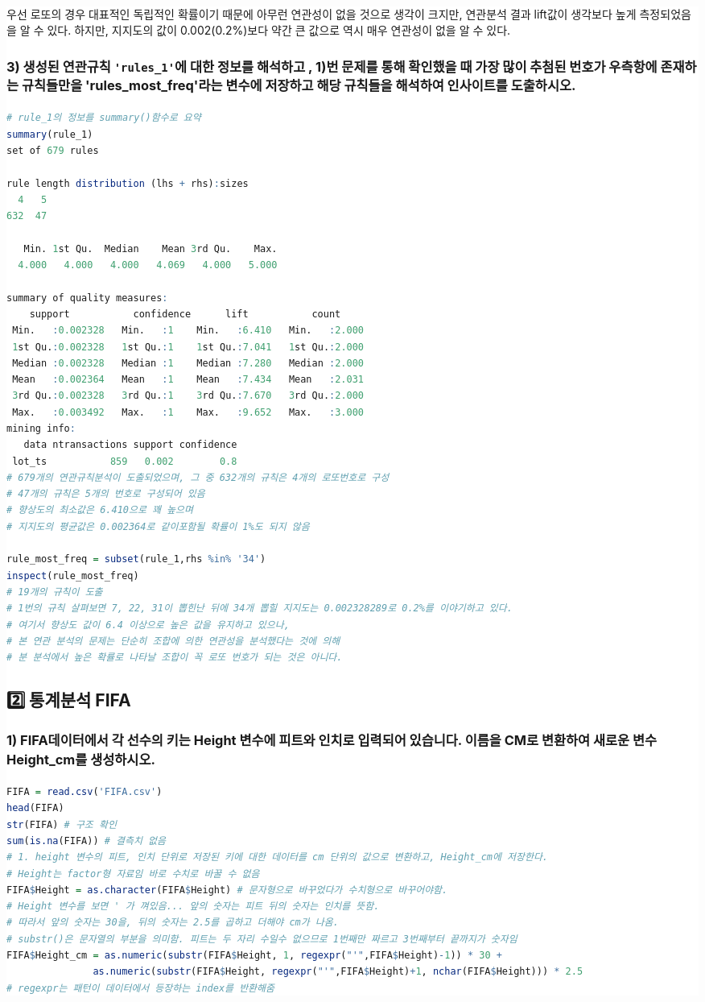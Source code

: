 우선 로또의 경우 대표적인 독립적인 확률이기 때문에 아무런 연관성이 없을 것으로 생각이 크지만, 연관분석 결과 lift값이 생각보다 높게 측정되었음을 알 수 있다. 하지만, 지지도의 값이 0.002(0.2%)보다 약간 큰 값으로 역시 매우 연관성이 없을 알 수 있다.

### 3) 생성된 연관규칙 `'rules_1'`에 대한 정보를 해석하고 , 1)번 문제를 통해 확인했을 때 가장 많이 추첨된 번호가 우측항에 존재하는 규칙들만을 'rules_most_freq'라는 변수에 저장하고 해당 규칙들을 해석하여 인사이트를 도출하시오.

```R
# rule_1의 정보를 summary()함수로 요약
summary(rule_1)
set of 679 rules

rule length distribution (lhs + rhs):sizes
  4   5 
632  47 

   Min. 1st Qu.  Median    Mean 3rd Qu.    Max. 
  4.000   4.000   4.000   4.069   4.000   5.000 

summary of quality measures:
    support           confidence      lift           count      
 Min.   :0.002328   Min.   :1    Min.   :6.410   Min.   :2.000  
 1st Qu.:0.002328   1st Qu.:1    1st Qu.:7.041   1st Qu.:2.000  
 Median :0.002328   Median :1    Median :7.280   Median :2.000  
 Mean   :0.002364   Mean   :1    Mean   :7.434   Mean   :2.031  
 3rd Qu.:0.002328   3rd Qu.:1    3rd Qu.:7.670   3rd Qu.:2.000  
 Max.   :0.003492   Max.   :1    Max.   :9.652   Max.   :3.000  
mining info:
   data ntransactions support confidence
 lot_ts           859   0.002        0.8
# 679개의 연관규칙분석이 도출되었으며, 그 중 632개의 규칙은 4개의 로또번호로 구성
# 47개의 규칙은 5개의 번호로 구성되어 있음
# 향상도의 최소값은 6.410으로 꽤 높으며
# 지지도의 평균값은 0.002364로 같이포함될 확률이 1%도 되지 않음

rule_most_freq = subset(rule_1,rhs %in% '34')
inspect(rule_most_freq)
# 19개의 규칙이 도출
# 1번의 규칙 살펴보면 7, 22, 31이 뽑힌난 뒤에 34개 뽑힐 지지도는 0.002328289로 0.2%를 이야기하고 있다.
# 여기서 향상도 값이 6.4 이상으로 높은 값을 유지하고 있으나,
# 본 연관 분석의 문제는 단순히 조합에 의한 연관성을 분석했다는 것에 의해
# 분 분석에서 높은 확률로 나타날 조합이 꼭 로또 번호가 되는 것은 아니다.
```

## 2️⃣ 통계분석 FIFA 

### 1) FIFA데이터에서  각 선수의 키는 Height 변수에 피트와 인치로 입력되어 있습니다. 이름을 CM로 변환하여 새로운 변수 Height_cm를 생성하시오.

```R
FIFA = read.csv('FIFA.csv')
head(FIFA)
str(FIFA) # 구조 확인
sum(is.na(FIFA)) # 결측치 없음
# 1. height 변수의 피트, 인치 단위로 저장된 키에 대한 데이터를 cm 단위의 값으로 변환하고, Height_cm에 저장한다.
# Height는 factor형 자료임 바로 수치로 바꿀 수 없음
FIFA$Height = as.character(FIFA$Height) # 문자형으로 바꾸었다가 수치형으로 바꾸어야함.
# Height 변수를 보면 ' 가 껴있음... 앞의 숫자는 피트 뒤의 숫자는 인치를 뜻함.
# 따라서 앞의 숫자는 30을, 뒤의 숫자는 2.5를 곱하고 더해야 cm가 나옴.
# substr()은 문자열의 부분을 의미함. 피트는 두 자리 수일수 없으므로 1번째만 짜르고 3번째부터 끝까지가 숫자임
FIFA$Height_cm = as.numeric(substr(FIFA$Height, 1, regexpr("'",FIFA$Height)-1)) * 30 +
			   as.numeric(substr(FIFA$Height, regexpr("'",FIFA$Height)+1, nchar(FIFA$Height))) * 2.5
# regexpr는 패턴이 데이터에서 등장하는 index를 반환해줌
```